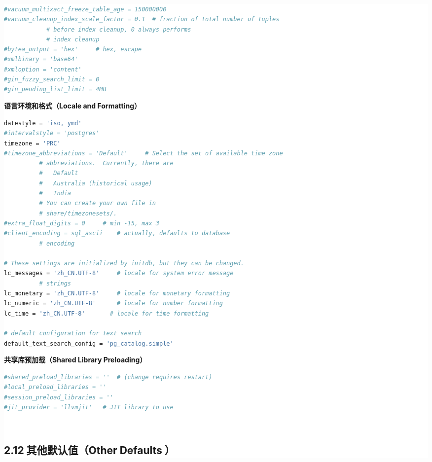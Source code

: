 ```bash
#vacuum_multixact_freeze_table_age = 150000000
#vacuum_cleanup_index_scale_factor = 0.1  # fraction of total number of tuples
            # before index cleanup, 0 always performs
            # index cleanup
#bytea_output = 'hex'     # hex, escape
#xmlbinary = 'base64'
#xmloption = 'content'
#gin_fuzzy_search_limit = 0
#gin_pending_list_limit = 4MB
```

**语言环境和格式（Locale and Formatting）** 

```bash
datestyle = 'iso, ymd'
#intervalstyle = 'postgres'
timezone = 'PRC'
#timezone_abbreviations = 'Default'     # Select the set of available time zone
          # abbreviations.  Currently, there are
          #   Default
          #   Australia (historical usage)
          #   India
          # You can create your own file in
          # share/timezonesets/.
#extra_float_digits = 0     # min -15, max 3
#client_encoding = sql_ascii    # actually, defaults to database
          # encoding

# These settings are initialized by initdb, but they can be changed.
lc_messages = 'zh_CN.UTF-8'     # locale for system error message
          # strings
lc_monetary = 'zh_CN.UTF-8'     # locale for monetary formatting
lc_numeric = 'zh_CN.UTF-8'      # locale for number formatting
lc_time = 'zh_CN.UTF-8'       # locale for time formatting

# default configuration for text search
default_text_search_config = 'pg_catalog.simple'
```

**共享库预加载（Shared Library Preloading）** 

```bash
#shared_preload_libraries = ''  # (change requires restart)
#local_preload_libraries = ''
#session_preload_libraries = ''
#jit_provider = 'llvmjit'   # JIT library to use
```

‍

## <span data-type="text" parent-style="color: var(--b3-font-color3);" style="color: var(--b3-font-color7);">2.12 其他默认值（Other Defaults ）</span>
